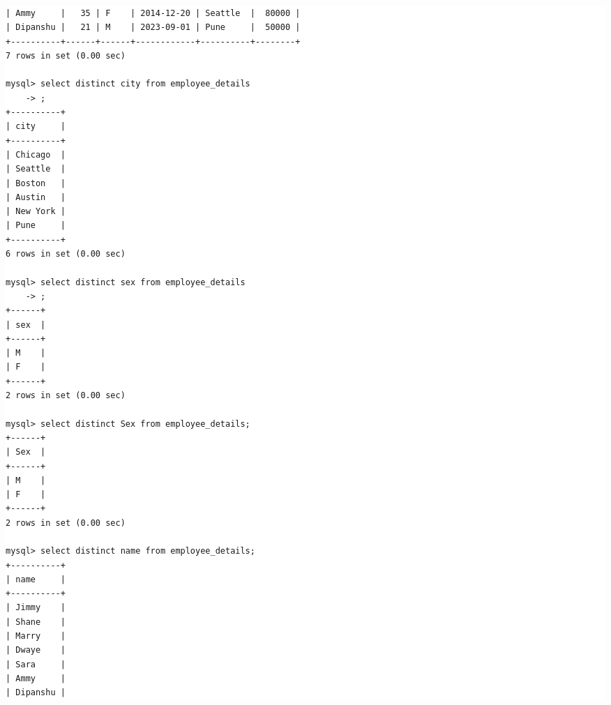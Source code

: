    | Ammy     |   35 | F    | 2014-12-20 | Seattle  |  80000 |
    | Dipanshu |   21 | M    | 2023-09-01 | Pune     |  50000 |
    +----------+------+------+------------+----------+--------+
    7 rows in set (0.00 sec)

    mysql> select distinct city from employee_details
        -> ;
    +----------+
    | city     |
    +----------+
    | Chicago  |
    | Seattle  |
    | Boston   |
    | Austin   |
    | New York |
    | Pune     |
    +----------+
    6 rows in set (0.00 sec)

    mysql> select distinct sex from employee_details
        -> ;
    +------+
    | sex  |
    +------+
    | M    |
    | F    |
    +------+
    2 rows in set (0.00 sec)

    mysql> select distinct Sex from employee_details;
    +------+
    | Sex  |
    +------+
    | M    |
    | F    |
    +------+
    2 rows in set (0.00 sec)

    mysql> select distinct name from employee_details;
    +----------+
    | name     |
    +----------+
    | Jimmy    |
    | Shane    |
    | Marry    |
    | Dwaye    |
    | Sara     |
    | Ammy     |
    | Dipanshu |
